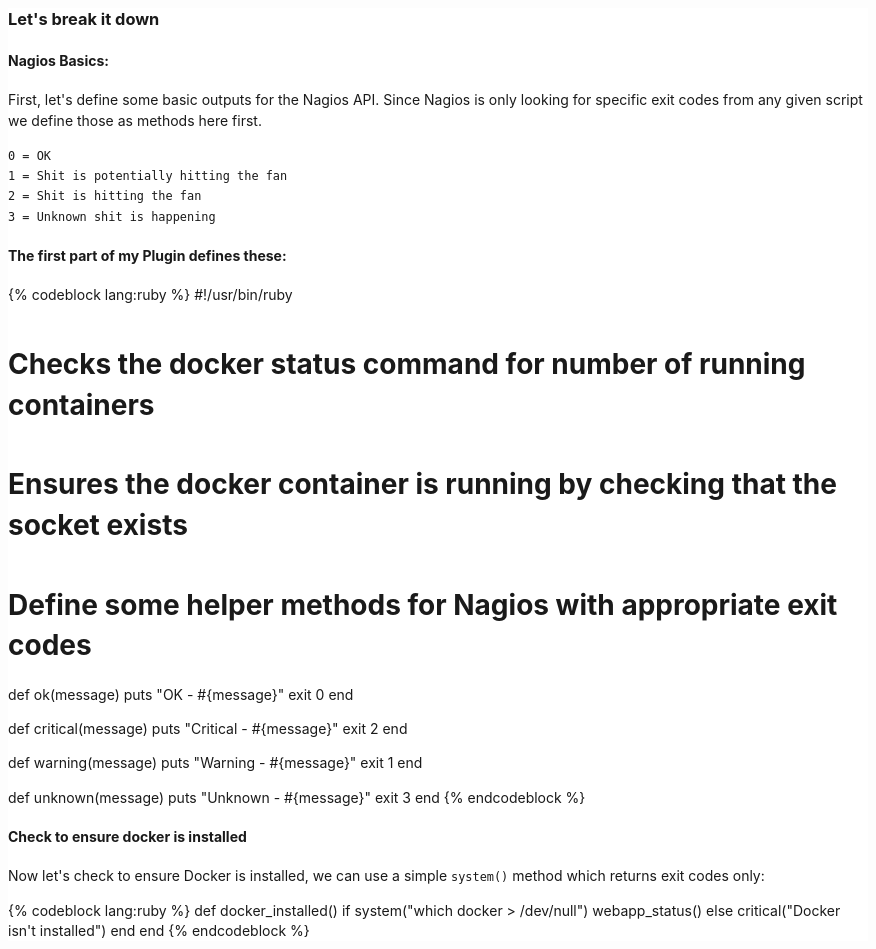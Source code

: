 ### Let's break it down 

#### Nagios Basics:
First, let's define some basic outputs for the Nagios API. Since Nagios is only looking for specific exit codes from any given script we define those as methods here first. 

	0 = OK
	1 = Shit is potentially hitting the fan
	2 = Shit is hitting the fan
	3 = Unknown shit is happening

#### The first part of my Plugin defines these:

{% codeblock lang:ruby %}
#!/usr/bin/ruby
# Checks the docker status command for number of running containers
# Ensures the docker container is running by checking that the socket exists
# 

# Define some helper methods for Nagios with appropriate exit codes
def ok(message)
	puts "OK - #{message}"
	exit 0
end

def critical(message)
	puts "Critical - #{message}"
	exit 2
end

def warning(message)
	puts "Warning - #{message}"
	exit 1
end

def unknown(message)
	puts "Unknown - #{message}"
	exit 3
end
{% endcodeblock %}

#### Check to ensure docker is installed
Now let's check to ensure Docker is installed, we can use a simple ```system()``` method which returns exit codes only:

{% codeblock lang:ruby %}
def docker_installed()
	if system("which docker > /dev/null")
		webapp_status()
	else
		critical("Docker isn't installed")
	end
end
{% endcodeblock %}
